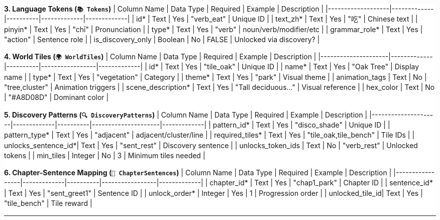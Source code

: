 **3. Language Tokens (`📚 Tokens`)**
| Column Name       | Data Type   | Required | Example     | Description |
|-------------------|-------------|----------|-------------|-------------|
| id*               | Text        | Yes      | "verb_eat"  | Unique ID |
| text_zh*          | Text        | Yes      | "吃"        | Chinese text |
| pinyin*           | Text        | Yes      | "chī"       | Pronunciation |
| type*             | Text        | Yes      | "verb"      | noun/verb/modifier/etc |
| grammar_role*     | Text        | Yes      | "action"    | Sentence role |
| is_discovery_only | Boolean     | No       | FALSE       | Unlocked via discovery? |

**4. World Tiles (`🌍 WorldTiles`)**
| Column Name         | Data Type   | Required | Example         | Description |
|---------------------|-------------|----------|-----------------|-------------|
| id*                 | Text        | Yes      | "tile_oak"     | Unique ID |
| name*               | Text        | Yes      | "Oak Tree"      | Display name |
| type*               | Text        | Yes      | "vegetation"    | Category |
| theme*              | Text        | Yes      | "park"          | Visual theme |
| animation_tags      | Text        | No       | "tree,cluster"  | Animation triggers |
| scene_description*  | Text        | Yes      | "Tall deciduous..." | Visual reference |
| hex_color           | Text        | No       | "#A8D08D"       | Dominant color |

**5. Discovery Patterns (`🔍 DiscoveryPatterns`)**
| Column Name         | Data Type   | Required | Example             | Description |
|---------------------|-------------|----------|---------------------|-------------|
| pattern_id*         | Text        | Yes      | "disco_shade"      | Unique ID |
| pattern_type*       | Text        | Yes      | "adjacent"         | adjacent/cluster/line |
| required_tiles*     | Text        | Yes      | "tile_oak,tile_bench" | Tile IDs |
| unlocks_sentence_id*| Text        | Yes      | "sent_rest"        | Discovery sentence |
| unlocks_token_ids   | Text        | No       | "verb_rest"        | Unlocked tokens |
| min_tiles           | Integer     | No       | 3                  | Minimum tiles needed |

**6. Chapter-Sentence Mapping (`🔗 ChapterSentences`)**
| Column Name     | Data Type   | Required | Example         | Description |
|-----------------|-------------|----------|-----------------|-------------|
| chapter_id*     | Text        | Yes      | "chap1_park"   | Chapter ID |
| sentence_id*    | Text        | Yes      | "sent_greet1"  | Sentence ID |
| unlock_order*   | Integer     | Yes      | 1               | Progression order |
| unlocked_tile_id| Text        | Yes      | "tile_bench"   | Tile reward |

---